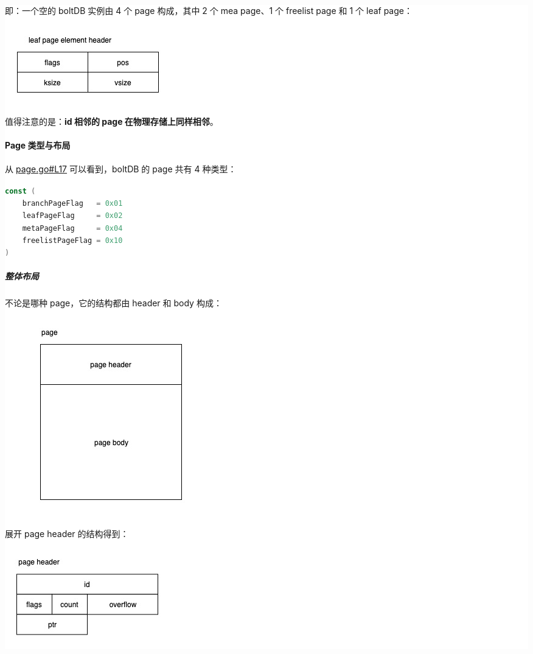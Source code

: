即：一个空的 boltDB 实例由 4 个 page 构成，其中 2 个 mea page、1 个 freelist page 和 1 个 leaf page：

![db_layout](statics/imgs/storage-and-cache-empty-instance-layout.jpg)

值得注意的是：**id 相邻的 page 在物理存储上同样相邻**。

#### Page 类型与布局

从 [page.go#L17](https://github.com/boltdb/bolt/blob/master/page.go#L17) 可以看到，boltDB 的 page 共有 4 种类型：

```go
const (
	branchPageFlag   = 0x01
	leafPageFlag     = 0x02
	metaPageFlag     = 0x04
	freelistPageFlag = 0x10
)
```

##### 整体布局

不论是哪种 page，它的结构都由 header 和 body 构成：

![page_layout](./statics/imgs/storage-and-cache-page-layout.jpg)

展开 page header 的结构得到：

![page_header](./statics/imgs/storage-and-cache-page-header.jpg)
